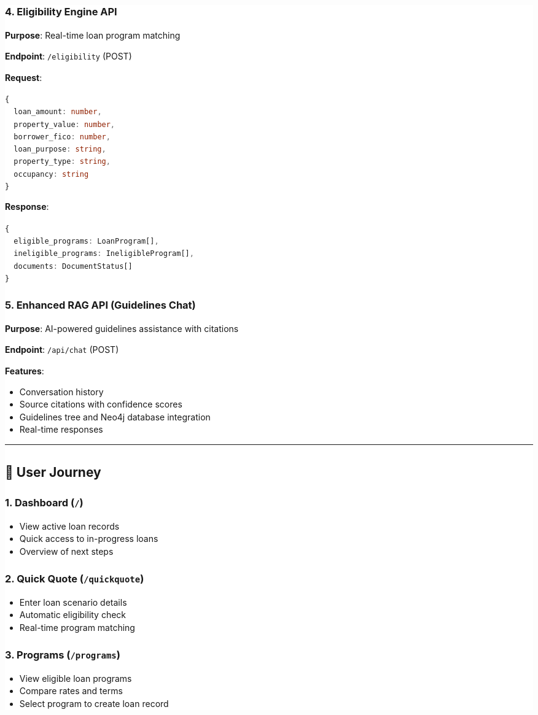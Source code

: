 ### 4. Eligibility Engine API

**Purpose**: Real-time loan program matching

**Endpoint**: `/eligibility` (POST)

**Request**:
```typescript
{
  loan_amount: number,
  property_value: number,
  borrower_fico: number,
  loan_purpose: string,
  property_type: string,
  occupancy: string
}
```

**Response**:
```typescript
{
  eligible_programs: LoanProgram[],
  ineligible_programs: IneligibleProgram[],
  documents: DocumentStatus[]
}
```

### 5. Enhanced RAG API (Guidelines Chat)

**Purpose**: AI-powered guidelines assistance with citations

**Endpoint**: `/api/chat` (POST)

**Features**:
- Conversation history
- Source citations with confidence scores
- Guidelines tree and Neo4j database integration
- Real-time responses

---

## 📱 User Journey

### 1. **Dashboard** (`/`)
- View active loan records
- Quick access to in-progress loans
- Overview of next steps

### 2. **Quick Quote** (`/quickquote`)
- Enter loan scenario details
- Automatic eligibility check
- Real-time program matching

### 3. **Programs** (`/programs`)
- View eligible loan programs
- Compare rates and terms
- Select program to create loan record
